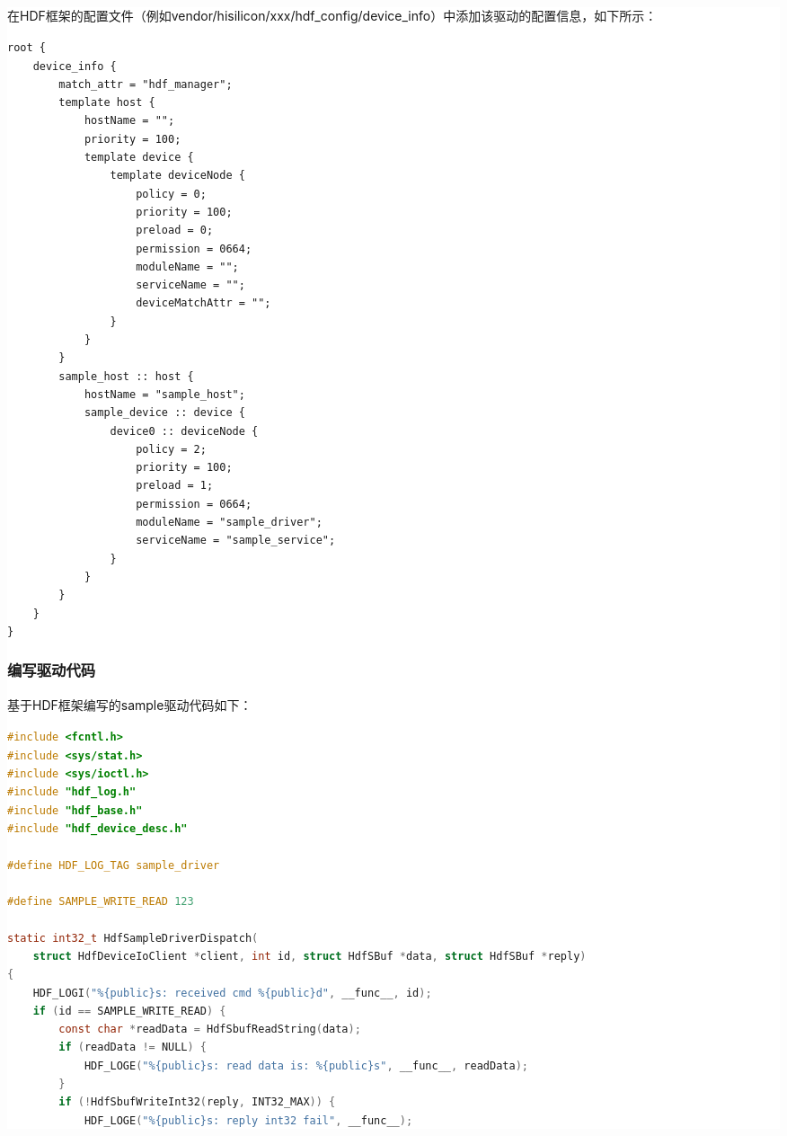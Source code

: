 在HDF框架的配置文件（例如vendor/hisilicon/xxx/hdf_config/device_info）中添加该驱动的配置信息，如下所示：

```
root {
    device_info {
        match_attr = "hdf_manager";
        template host {
            hostName = "";
            priority = 100;
            template device {
                template deviceNode {
                    policy = 0;
                    priority = 100;
                    preload = 0;
                    permission = 0664;
                    moduleName = "";
                    serviceName = "";
                    deviceMatchAttr = "";
                }
            }
        }
        sample_host :: host {
            hostName = "sample_host";
            sample_device :: device {
                device0 :: deviceNode {
                    policy = 2;
                    priority = 100;
                    preload = 1;
                    permission = 0664;
                    moduleName = "sample_driver";
                    serviceName = "sample_service";
                }
            }
        }
    }
}
```

### 编写驱动代码

基于HDF框架编写的sample驱动代码如下：

```c
#include <fcntl.h>
#include <sys/stat.h>
#include <sys/ioctl.h>
#include "hdf_log.h"
#include "hdf_base.h"
#include "hdf_device_desc.h"

#define HDF_LOG_TAG sample_driver

#define SAMPLE_WRITE_READ 123

static int32_t HdfSampleDriverDispatch(
    struct HdfDeviceIoClient *client, int id, struct HdfSBuf *data, struct HdfSBuf *reply)
{
    HDF_LOGI("%{public}s: received cmd %{public}d", __func__, id);
    if (id == SAMPLE_WRITE_READ) {
        const char *readData = HdfSbufReadString(data);
        if (readData != NULL) {
            HDF_LOGE("%{public}s: read data is: %{public}s", __func__, readData);
        }
        if (!HdfSbufWriteInt32(reply, INT32_MAX)) {
            HDF_LOGE("%{public}s: reply int32 fail", __func__);
```